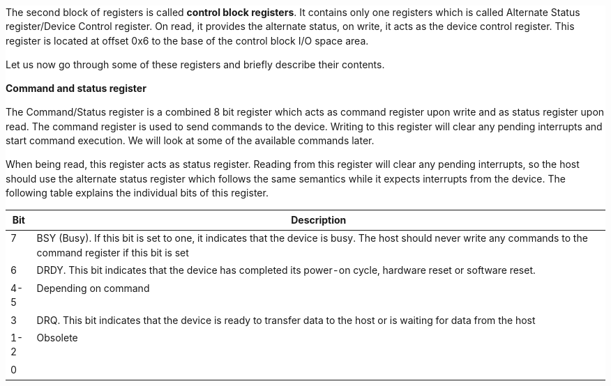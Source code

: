 

The second block of registers is called **control block registers**. It contains only one registers which is called Alternate Status register/Device Control register. On read, it provides the alternate status, on write, it acts as the device control register. This register is located at offset 0x6 to the base of the control block I/O space area.

Let us now go through some of these registers and briefly describe their contents.

__Command and status register__

The Command/Status register is a combined 8 bit register which acts as command register upon write and as status register upon read. The command register is used to send commands to the device. Writing to this register will clear any pending interrupts and start command execution. We will look at some of the available commands later.

When being read, this register acts as status register. Reading from this register will clear any pending interrupts, so the host should use the alternate status register which follows the same semantics while it expects interrupts from the device. The following table explains the individual bits of this register.

<table>
<thead>
<tr class="header">
<th>Bit<br />
</th>
<th>Description<br />
</th>
</tr>
</thead>
<tbody>
<tr class="odd">
<td>7<br />
</td>
<td>BSY (Busy). If this bit is set to one, it indicates that the device is busy. The host should never write any commands to the command register if this bit is set<br />
</td>
</tr>
<tr class="even">
<td>6<br />
</td>
<td>DRDY. This bit indicates that the device has completed its power-on cycle, hardware reset or software reset.<br />
</td>
</tr>
<tr class="odd">
<td>4-5<br />
</td>
<td>Depending on command<br />
</td>
</tr>
<tr class="even">
<td>3<br />
</td>
<td>DRQ. This bit indicates that the device is ready to transfer data to the host or is waiting for data from the host<br />
</td>
</tr>
<tr class="odd">
<td>1-2<br />
</td>
<td>Obsolete<br />
</td>
</tr>
<tr class="even">
<td>0<br />
</td>